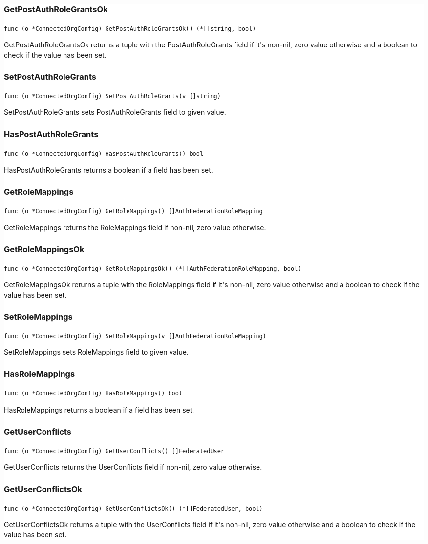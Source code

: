 ### GetPostAuthRoleGrantsOk

`func (o *ConnectedOrgConfig) GetPostAuthRoleGrantsOk() (*[]string, bool)`

GetPostAuthRoleGrantsOk returns a tuple with the PostAuthRoleGrants field if it's non-nil, zero value otherwise
and a boolean to check if the value has been set.

### SetPostAuthRoleGrants

`func (o *ConnectedOrgConfig) SetPostAuthRoleGrants(v []string)`

SetPostAuthRoleGrants sets PostAuthRoleGrants field to given value.

### HasPostAuthRoleGrants

`func (o *ConnectedOrgConfig) HasPostAuthRoleGrants() bool`

HasPostAuthRoleGrants returns a boolean if a field has been set.
### GetRoleMappings

`func (o *ConnectedOrgConfig) GetRoleMappings() []AuthFederationRoleMapping`

GetRoleMappings returns the RoleMappings field if non-nil, zero value otherwise.

### GetRoleMappingsOk

`func (o *ConnectedOrgConfig) GetRoleMappingsOk() (*[]AuthFederationRoleMapping, bool)`

GetRoleMappingsOk returns a tuple with the RoleMappings field if it's non-nil, zero value otherwise
and a boolean to check if the value has been set.

### SetRoleMappings

`func (o *ConnectedOrgConfig) SetRoleMappings(v []AuthFederationRoleMapping)`

SetRoleMappings sets RoleMappings field to given value.

### HasRoleMappings

`func (o *ConnectedOrgConfig) HasRoleMappings() bool`

HasRoleMappings returns a boolean if a field has been set.
### GetUserConflicts

`func (o *ConnectedOrgConfig) GetUserConflicts() []FederatedUser`

GetUserConflicts returns the UserConflicts field if non-nil, zero value otherwise.

### GetUserConflictsOk

`func (o *ConnectedOrgConfig) GetUserConflictsOk() (*[]FederatedUser, bool)`

GetUserConflictsOk returns a tuple with the UserConflicts field if it's non-nil, zero value otherwise
and a boolean to check if the value has been set.

